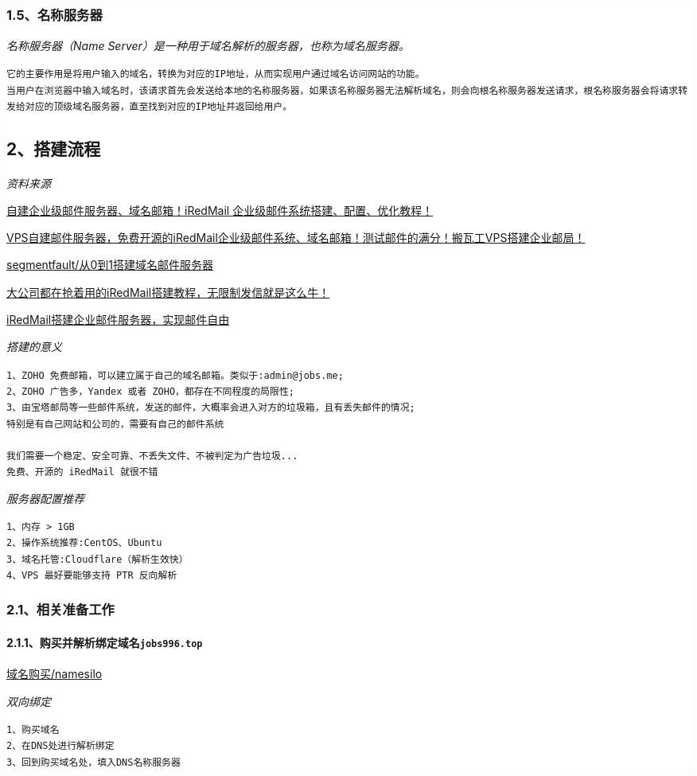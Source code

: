### 1.5、名称服务器

*名称服务器（Name Server）是一种用于域名解析的服务器，也称为域名服务器。*

```
它的主要作用是将用户输入的域名，转换为对应的IP地址，从而实现用户通过域名访问网站的功能。
当用户在浏览器中输入域名时，该请求首先会发送给本地的名称服务器，如果该名称服务器无法解析域名，则会向根名称服务器发送请求，根名称服务器会将请求转发给对应的顶级域名服务器，直至找到对应的IP地址并返回给用户。
```

## 2、搭建流程

*资料来源*

[自建企业级邮件服务器、域名邮箱！iRedMail 企业级邮件系统搭建、配置、优化教程！](https://v2rayssr.com/iredmail.html)

[VPS自建邮件服务器，免费开源的iRedMail企业级邮件系统、域名邮箱！测试邮件的满分！搬瓦工VPS搭建企业邮局！](https://www.youtube.com/watch?v=pwgU4FRck98)

[segmentfault/从0到1搭建域名邮件服务器](https://segmentfault.com/a/1190000040727863)

[大公司都在抢着用的iRedMail搭建教程，无限制发信就是这么牛！](https://www.youtube.com/watch?v=G23DgqU9DuI)

[iRedMail搭建企业邮件服务器，实现邮件自由](https://iweec.com/221.html)

*搭建的意义*

```
1、ZOHO 免费邮箱，可以建立属于自己的域名邮箱。类似于:admin@jobs.me;
2、ZOHO 广告多，Yandex 或者 ZOHO，都存在不同程度的局限性;
3、由宝塔邮局等一些邮件系统，发送的邮件，大概率会进入对方的垃圾箱，且有丢失邮件的情况;
特别是有自己网站和公司的，需要有自己的邮件系统

我们需要一个稳定、安全可靠、不丢失文件、不被判定为广告垃圾...
免费、开源的 iRedMail 就很不错
```

*服务器配置推荐*

```
1、内存 > 1GB
2、操作系统推荐:CentOS、Ubuntu
3、域名托管:Cloudflare（解析生效快）
4、VPS 最好要能够支持 PTR 反向解析
```

### 2.1、相关准备工作

#### 2.1.1、购买并解析绑定域名`jobs996.top`

[域名购买/namesilo](https://www.namesilo.com/)

*双向绑定*

```
1、购买域名
2、在DNS处进行解析绑定
3、回到购买域名处，填入DNS名称服务器
```
